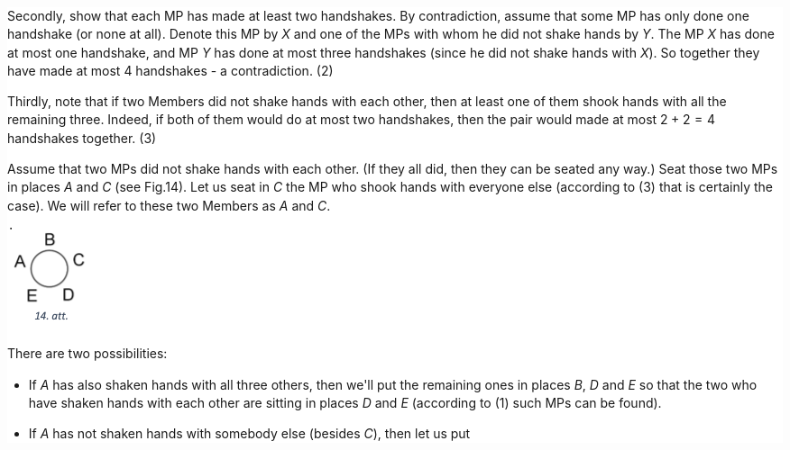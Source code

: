Secondly, show that each MP has made at least two handshakes. 
By contradiction, assume that some MP has only done one handshake (or none at all). 
Denote this MP by $X$ and one of the MPs with whom he did not shake hands by $Y$. 
The MP $X$ has done at most one handshake, and MP $Y$ has done at most three 
handshakes (since he did not shake hands with $X$). So together they have 
made at most $4$ handshakes - a contradiction. (2) 

Thirdly, note that if two Members did not shake hands with each other, 
then at least one of them shook hands with all the remaining three. 
Indeed, if both of them would do at most two handshakes, then the pair would 
made at most $2+2=4$ handshakes together. (3) 

Assume that two MPs did not shake hands with each other. (If they all did, 
then they can be seated any way.) Seat those two MPs in places $A$ and $C$ (see Fig.14). 
Let us seat in $C$ the MP who shook hands with everyone else (according to (3) 
that is certainly the case). We will refer to these two Members as $A$ and $C$.

![](LV.AMO.2022B.10.5A.png) 

There are two possibilities: 

* If $A$ has also shaken hands with all three others, then we'll put the remaining 
  ones in places $B$, $D$ and $E$ so that the two who have shaken hands with each other 
  are sitting in places $D$ and $E$ (according to (1) such MPs can be found).
  
* If $A$ has not shaken hands with somebody else (besides $C$), then let us put 
